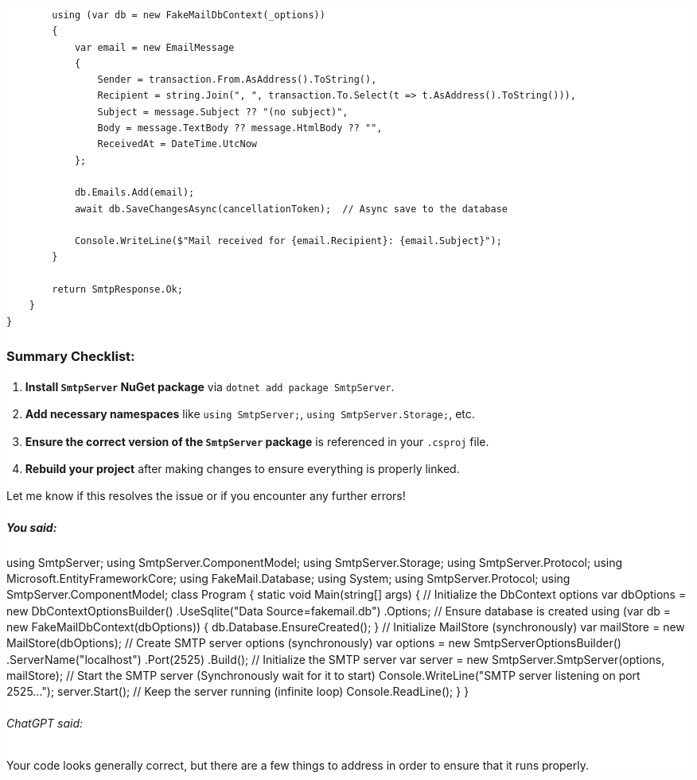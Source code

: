             using (var db = new FakeMailDbContext(_options))
            {
                var email = new EmailMessage
                {
                    Sender = transaction.From.AsAddress().ToString(),
                    Recipient = string.Join(", ", transaction.To.Select(t => t.AsAddress().ToString())),
                    Subject = message.Subject ?? "(no subject)",
                    Body = message.TextBody ?? message.HtmlBody ?? "",
                    ReceivedAt = DateTime.UtcNow
                };

                db.Emails.Add(email);
                await db.SaveChangesAsync(cancellationToken);  // Async save to the database

                Console.WriteLine($"Mail received for {email.Recipient}: {email.Subject}");
            }

            return SmtpResponse.Ok;
        }
    }

### Summary Checklist:

  1.  **Install `SmtpServer` NuGet package** via `dotnet add package SmtpServer`.

  2.  **Add necessary namespaces** like `using SmtpServer;`, `using SmtpServer.Storage;`, etc.

  3.  **Ensure the correct version of the `SmtpServer` package** is referenced in your `.csproj` file.

  4.  **Rebuild your project** after making changes to ensure everything is properly linked.

Let me know if this resolves the issue or if you encounter any further errors!

##### You said:

using SmtpServer; using SmtpServer.ComponentModel; using SmtpServer.Storage;
using SmtpServer.Protocol; using Microsoft.EntityFrameworkCore; using
FakeMail.Database; using System; using SmtpServer.Protocol; using
SmtpServer.ComponentModel; class Program { static void Main(string[] args) {
// Initialize the DbContext options var dbOptions = new
DbContextOptionsBuilder<FakeMailDbContext>() .UseSqlite("Data
Source=fakemail.db") .Options; // Ensure database is created using (var db =
new FakeMailDbContext(dbOptions)) { db.Database.EnsureCreated(); } //
Initialize MailStore (synchronously) var mailStore = new MailStore(dbOptions);
// Create SMTP server options (synchronously) var options = new
SmtpServerOptionsBuilder() .ServerName("localhost") .Port(2525) .Build(); //
Initialize the SMTP server var server = new SmtpServer.SmtpServer(options,
mailStore); // Start the SMTP server (Synchronously wait for it to start)
Console.WriteLine("SMTP server listening on port 2525..."); server.Start(); //
Keep the server running (infinite loop) Console.ReadLine(); } }

###### ChatGPT said:

Your code looks generally correct, but there are a few things to address in
order to ensure that it runs properly.
